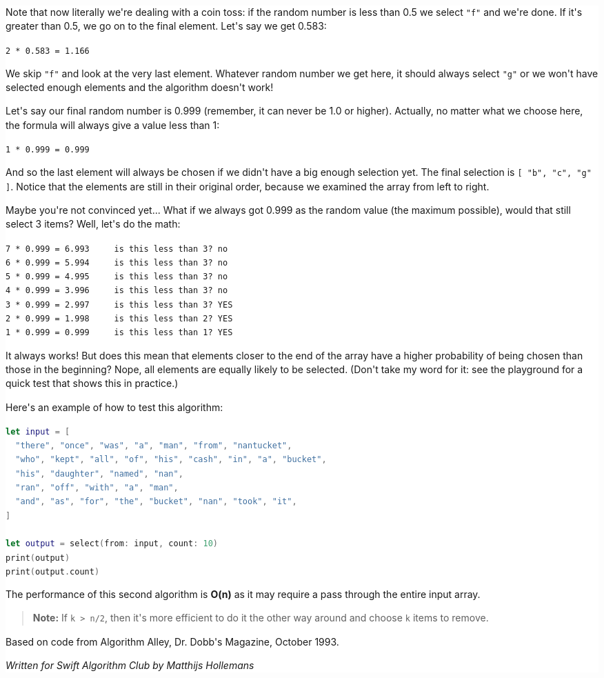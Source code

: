 Note that now literally we're dealing with a coin toss: if the random number is less than 0.5 we select `"f"` and we're done. If it's greater than 0.5, we go on to the final element. Let's say we get 0.583:

	2 * 0.583 = 1.166

We skip `"f"` and look at the very last element. Whatever random number we get here, it should always select `"g"` or we won't have selected enough elements and the algorithm doesn't work!

Let's say our final random number is 0.999 (remember, it can never be 1.0 or higher). Actually, no matter what we choose here, the formula will always give a value less than 1:

	1 * 0.999 = 0.999

And so the last element will always be chosen if we didn't have a big enough selection yet. The final selection is `[ "b", "c", "g" ]`. Notice that the elements are still in their original order, because we examined the array from left to right.

Maybe you're not convinced yet... What if we always got 0.999 as the random value (the maximum possible), would that still select 3 items? Well, let's do the math:

	7 * 0.999 = 6.993     is this less than 3? no
	6 * 0.999 = 5.994     is this less than 3? no
	5 * 0.999 = 4.995     is this less than 3? no
	4 * 0.999 = 3.996     is this less than 3? no
	3 * 0.999 = 2.997     is this less than 3? YES
	2 * 0.999 = 1.998     is this less than 2? YES
	1 * 0.999 = 0.999     is this less than 1? YES

It always works! But does this mean that elements closer to the end of the array have a higher probability of being chosen than those in the beginning? Nope, all elements are equally likely to be selected. (Don't take my word for it: see the playground for a quick test that shows this in practice.)

Here's an example of how to test this algorithm:

```swift
let input = [
  "there", "once", "was", "a", "man", "from", "nantucket",
  "who", "kept", "all", "of", "his", "cash", "in", "a", "bucket",
  "his", "daughter", "named", "nan",
  "ran", "off", "with", "a", "man",
  "and", "as", "for", "the", "bucket", "nan", "took", "it",
]

let output = select(from: input, count: 10)
print(output)
print(output.count)
```

The performance of this second algorithm is **O(n)** as it may require a pass through the entire input array.

> **Note:** If `k > n/2`, then it's more efficient to do it the other way around and choose `k` items to remove.

Based on code from Algorithm Alley, Dr. Dobb's Magazine, October 1993.

*Written for Swift Algorithm Club by Matthijs Hollemans*
